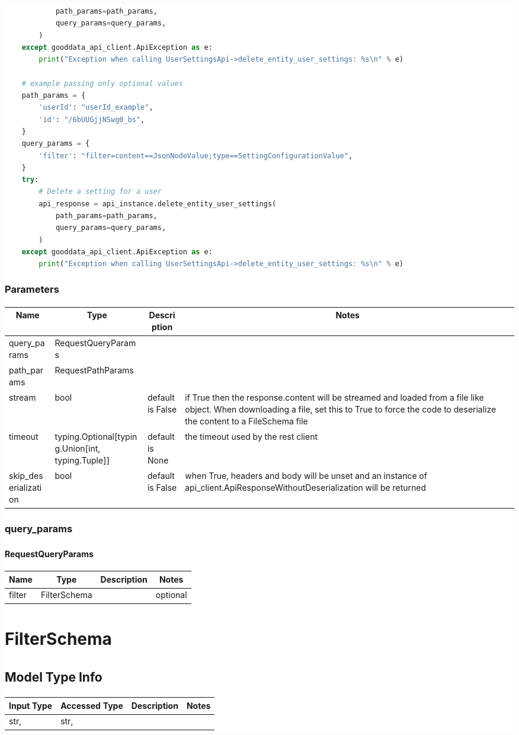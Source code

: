 ```python
            path_params=path_params,
            query_params=query_params,
        )
    except gooddata_api_client.ApiException as e:
        print("Exception when calling UserSettingsApi->delete_entity_user_settings: %s\n" % e)

    # example passing only optional values
    path_params = {
        'userId': "userId_example",
        'id': "/6bUUGjjNSwg0_bs",
    }
    query_params = {
        'filter': "filter=content==JsonNodeValue;type==SettingConfigurationValue",
    }
    try:
        # Delete a setting for a user
        api_response = api_instance.delete_entity_user_settings(
            path_params=path_params,
            query_params=query_params,
        )
    except gooddata_api_client.ApiException as e:
        print("Exception when calling UserSettingsApi->delete_entity_user_settings: %s\n" % e)
```
### Parameters

Name | Type | Description  | Notes
------------- | ------------- | ------------- | -------------
query_params | RequestQueryParams | |
path_params | RequestPathParams | |
stream | bool | default is False | if True then the response.content will be streamed and loaded from a file like object. When downloading a file, set this to True to force the code to deserialize the content to a FileSchema file
timeout | typing.Optional[typing.Union[int, typing.Tuple]] | default is None | the timeout used by the rest client
skip_deserialization | bool | default is False | when True, headers and body will be unset and an instance of api_client.ApiResponseWithoutDeserialization will be returned

### query_params
#### RequestQueryParams

Name | Type | Description  | Notes
------------- | ------------- | ------------- | -------------
filter | FilterSchema | | optional


# FilterSchema

## Model Type Info
Input Type | Accessed Type | Description | Notes
------------ | ------------- | ------------- | -------------
str,  | str,  |  | 
